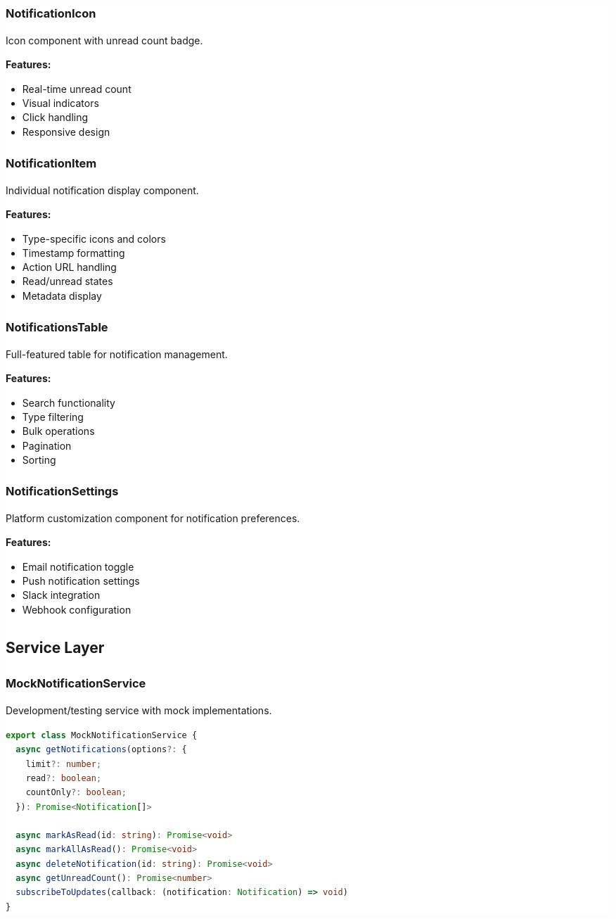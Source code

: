 ### NotificationIcon

Icon component with unread count badge.

**Features:**
- Real-time unread count
- Visual indicators
- Click handling
- Responsive design

### NotificationItem

Individual notification display component.

**Features:**
- Type-specific icons and colors
- Timestamp formatting
- Action URL handling
- Read/unread states
- Metadata display

### NotificationsTable

Full-featured table for notification management.

**Features:**
- Search functionality
- Type filtering
- Bulk operations
- Pagination
- Sorting

### NotificationSettings

Platform customization component for notification preferences.

**Features:**
- Email notification toggle
- Push notification settings
- Slack integration
- Webhook configuration

## Service Layer

### MockNotificationService

Development/testing service with mock implementations.

```typescript
export class MockNotificationService {
  async getNotifications(options?: {
    limit?: number;
    read?: boolean;
    countOnly?: boolean;
  }): Promise<Notification[]>
  
  async markAsRead(id: string): Promise<void>
  async markAllAsRead(): Promise<void>
  async deleteNotification(id: string): Promise<void>
  async getUnreadCount(): Promise<number>
  subscribeToUpdates(callback: (notification: Notification) => void)
}
```

